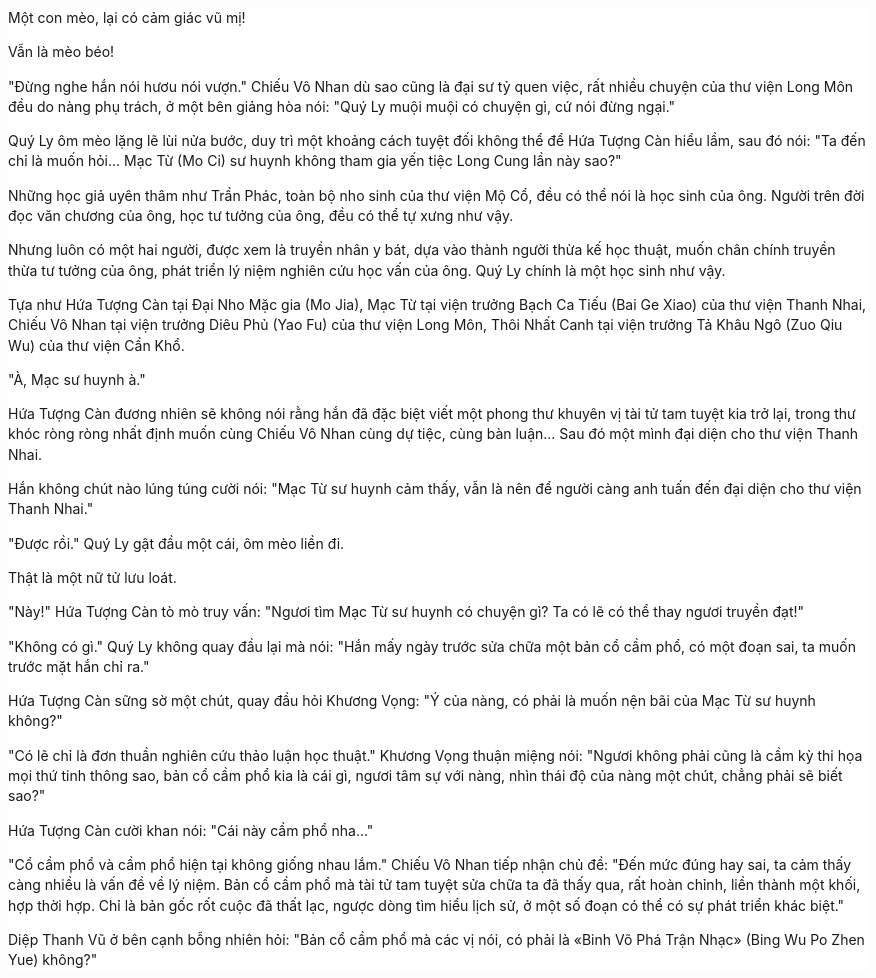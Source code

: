Một con mèo, lại có cảm giác vũ mị!

Vẫn là mèo béo!

"Đừng nghe hắn nói hươu nói vượn." Chiếu Vô Nhan dù sao cũng là đại sư tỷ quen việc, rất nhiều chuyện của thư viện Long Môn đều do nàng phụ trách, ở một bên giảng hòa nói: "Quý Ly muội muội có chuyện gì, cứ nói đừng ngại."

Quý Ly ôm mèo lặng lẽ lùi nửa bước, duy trì một khoảng cách tuyệt đối không thể để Hứa Tượng Càn hiểu lầm, sau đó nói: "Ta đến chỉ là muốn hỏi... Mạc Từ (Mo Ci) sư huynh không tham gia yến tiệc Long Cung lần này sao?"

Những học giả uyên thâm như Trần Phác, toàn bộ nho sinh của thư viện Mộ Cổ, đều có thể nói là học sinh của ông. Người trên đời đọc văn chương của ông, học tư tưởng của ông, đều có thể tự xưng như vậy.

Nhưng luôn có một hai người, được xem là truyền nhân y bát, dựa vào thành người thừa kế học thuật, muốn chân chính truyền thừa tư tưởng của ông, phát triển lý niệm nghiên cứu học vấn của ông. Quý Ly chính là một học sinh như vậy.

Tựa như Hứa Tượng Càn tại Đại Nho Mặc gia (Mo Jia), Mạc Từ tại viện trưởng Bạch Ca Tiếu (Bai Ge Xiao) của thư viện Thanh Nhai, Chiếu Vô Nhan tại viện trưởng Diêu Phủ (Yao Fu) của thư viện Long Môn, Thôi Nhất Canh tại viện trưởng Tả Khâu Ngô (Zuo Qiu Wu) của thư viện Cần Khổ.

"À, Mạc sư huynh à."

Hứa Tượng Càn đương nhiên sẽ không nói rằng hắn đã đặc biệt viết một phong thư khuyên vị tài tử tam tuyệt kia trở lại, trong thư khóc ròng ròng nhất định muốn cùng Chiếu Vô Nhan cùng dự tiệc, cùng bàn luận... Sau đó một mình đại diện cho thư viện Thanh Nhai.

Hắn không chút nào lúng túng cười nói: "Mạc Từ sư huynh cảm thấy, vẫn là nên để người càng anh tuấn đến đại diện cho thư viện Thanh Nhai."

"Được rồi." Quý Ly gật đầu một cái, ôm mèo liền đi.

Thật là một nữ tử lưu loát.

"Này!" Hứa Tượng Càn tò mò truy vấn: "Ngươi tìm Mạc Từ sư huynh có chuyện gì? Ta có lẽ có thể thay ngươi truyền đạt!"

"Không có gì." Quý Ly không quay đầu lại mà nói: "Hắn mấy ngày trước sửa chữa một bản cổ cầm phổ, có một đoạn sai, ta muốn trước mặt hắn chỉ ra."

Hứa Tượng Càn sững sờ một chút, quay đầu hỏi Khương Vọng: "Ý của nàng, có phải là muốn nện bãi của Mạc Từ sư huynh không?"

"Có lẽ chỉ là đơn thuần nghiên cứu thảo luận học thuật." Khương Vọng thuận miệng nói: "Ngươi không phải cũng là cầm kỳ thi họa mọi thứ tinh thông sao, bản cổ cầm phổ kia là cái gì, ngươi tâm sự với nàng, nhìn thái độ của nàng một chút, chẳng phải sẽ biết sao?"

Hứa Tượng Càn cười khan nói: "Cái này cầm phổ nha..."

"Cổ cầm phổ và cầm phổ hiện tại không giống nhau lắm." Chiếu Vô Nhan tiếp nhận chủ đề: "Đến mức đúng hay sai, ta cảm thấy càng nhiều là vấn đề về lý niệm. Bản cổ cầm phổ mà tài tử tam tuyệt sửa chữa ta đã thấy qua, rất hoàn chỉnh, liền thành một khối, hợp thời hợp. Chỉ là bản gốc rốt cuộc đã thất lạc, ngược dòng tìm hiểu lịch sử, ở một số đoạn có thể có sự phát triển khác biệt."

Diệp Thanh Vũ ở bên cạnh bỗng nhiên hỏi: "Bản cổ cầm phổ mà các vị nói, có phải là «Binh Võ Phá Trận Nhạc» (Bing Wu Po Zhen Yue) không?"
